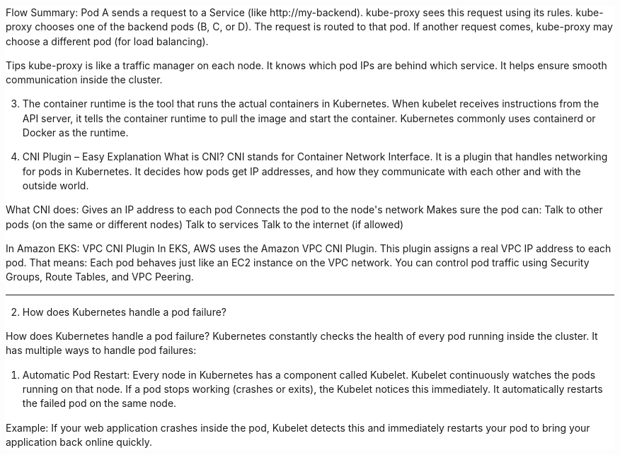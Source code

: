 Flow Summary:
Pod A sends a request to a Service (like http://my-backend).
kube-proxy sees this request using its rules.
kube-proxy chooses one of the backend pods (B, C, or D).
The request is routed to that pod.
If another request comes, kube-proxy may choose a different pod (for load balancing).

Tips
kube-proxy is like a traffic manager on each node.
It knows which pod IPs are behind which service.
It helps ensure smooth communication inside the cluster.

3. The container runtime is the tool that runs the actual containers in Kubernetes. When kubelet receives instructions from the API server, it tells the container runtime to pull the image and start the container. Kubernetes commonly uses containerd or Docker as the runtime.


4. CNI Plugin – Easy Explanation
What is CNI?
CNI stands for Container Network Interface.
It is a plugin that handles networking for pods in Kubernetes.
It decides how pods get IP addresses, and how they communicate with each other and with the outside world.

What CNI does:
Gives an IP address to each pod
Connects the pod to the node's network
Makes sure the pod can:
Talk to other pods (on the same or different nodes)
Talk to services
Talk to the internet (if allowed)

In Amazon EKS: VPC CNI Plugin
In EKS, AWS uses the Amazon VPC CNI Plugin.
This plugin assigns a real VPC IP address to each pod.
That means:
Each pod behaves just like an EC2 instance on the VPC network.
You can control pod traffic using Security Groups, Route Tables, and VPC Peering.

---------------------------------------------------------------------------------------------------------------

2. How does Kubernetes handle a pod failure?

How does Kubernetes handle a pod failure?
Kubernetes constantly checks the health of every pod running inside the cluster. It has multiple ways to handle pod failures:
1. Automatic Pod Restart:
Every node in Kubernetes has a component called Kubelet.
Kubelet continuously watches the pods running on that node.
If a pod stops working (crashes or exits), the Kubelet notices this immediately.
It automatically restarts the failed pod on the same node.

Example:
If your web application crashes inside the pod, Kubelet detects this and immediately restarts your pod to bring your application back online quickly.
